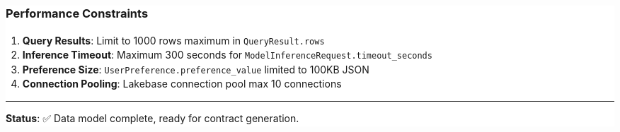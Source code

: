 ### Performance Constraints
1. **Query Results**: Limit to 1000 rows maximum in `QueryResult.rows`
2. **Inference Timeout**: Maximum 300 seconds for `ModelInferenceRequest.timeout_seconds`
3. **Preference Size**: `UserPreference.preference_value` limited to 100KB JSON
4. **Connection Pooling**: Lakebase connection pool max 10 connections

---

**Status**: ✅ Data model complete, ready for contract generation.

